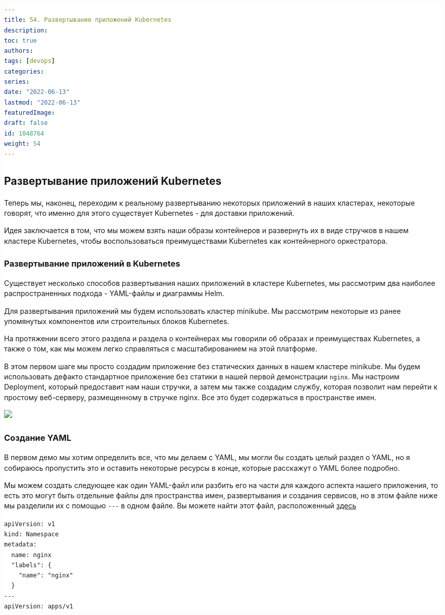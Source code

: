 ```yaml
---
title: 54. Развертывание приложений Kubernetes 
description: 
toc: true
authors:
tags: [devops]
categories:
series: 
date: "2022-06-13"
lastmod: "2022-06-13"
featuredImage:
draft: false
id: 1048764
weight: 54
---
```

## Развертывание приложений Kubernetes 

Теперь мы, наконец, переходим к реальному развертыванию некоторых приложений в наших кластерах, некоторые говорят, что именно для этого существует Kubernetes - для доставки приложений. 

Идея заключается в том, что мы можем взять наши образы контейнеров и развернуть их в виде стручков в нашем кластере Kubernetes, чтобы воспользоваться преимуществами Kubernetes как контейнерного оркестратора.

### Развертывание приложений в Kubernetes

Существует несколько способов развертывания наших приложений в кластере Kubernetes, мы рассмотрим два наиболее распространенных подхода - YAML-файлы и диаграммы Helm. 

Для развертывания приложений мы будем использовать кластер minikube. Мы рассмотрим некоторые из ранее упомянутых компонентов или строительных блоков Kubernetes. 

На протяжении всего этого раздела и раздела о контейнерах мы говорили об образах и преимуществах Kubernetes, а также о том, как мы можем легко справляться с масштабированием на этой платформе. 

В этом первом шаге мы просто создадим приложение без статических данных в нашем кластере minikube. Мы будем использовать дефакто стандартное приложение без статики в нашей первой демонстрации `nginx`. Мы настроим Deployment, который предоставит нам наши стручки, а затем мы также создадим службу, которая позволит нам перейти к простому веб-серверу, размещенному в стручке nginx. Все это будет содержаться в пространстве имен. 

![](../images/Day54_Kubernetes1.ru.png?v1)

### Создание YAML

В первом демо мы хотим определить все, что мы делаем с YAML, мы могли бы создать целый раздел о YAML, но я собираюсь пропустить это и оставить некоторые ресурсы в конце, которые расскажут о YAML более подробно. 

Мы можем создать следующее как один YAML-файл или разбить его на части для каждого аспекта нашего приложения, то есть это могут быть отдельные файлы для пространства имен, развертывания и создания сервисов, но в этом файле ниже мы разделили их с помощью `---` в одном файле. Вы можете найти этот файл, расположенный [здесь](../days\Kubernetes\nginx-stateless-demo.yaml)
```
apiVersion: v1
kind: Namespace
metadata:
  name: nginx
  "labels": {
    "name": "nginx"
  }
---
apiVersion: apps/v1
```